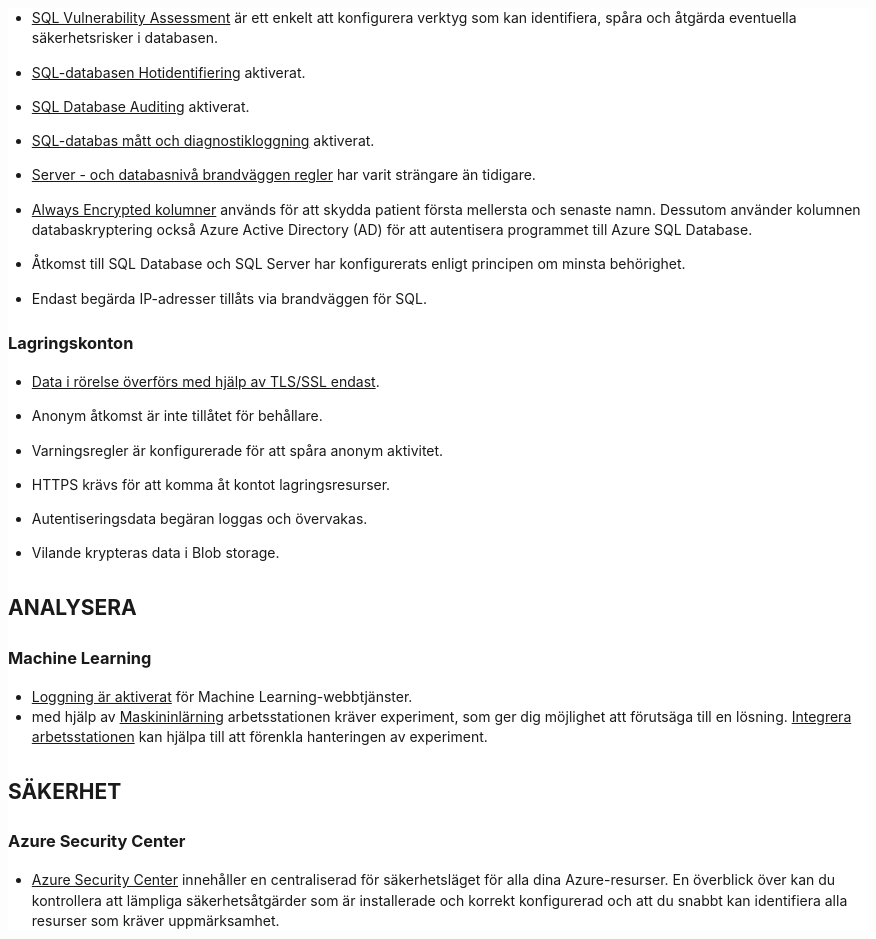 -   [SQL Vulnerability Assessment](https://docs.microsoft.com/azure/sql-database/sql-vulnerability-assessment) är ett enkelt att konfigurera verktyg som kan identifiera, spåra och åtgärda eventuella säkerhetsrisker i databasen.

-   [SQL-databasen Hotidentifiering](/azure/sql-database/sql-database-threat-detection) aktiverat.

-   [SQL Database Auditing](/azure/sql-database/sql-database-auditing) aktiverat.

-   [SQL-databas mått och diagnostikloggning](/azure/sql-database/sql-database-metrics-diag-logging) aktiverat.

-   [Server - och databasnivå brandväggen regler](/azure/sql-database/sql-database-firewall-configure) har varit strängare än tidigare.

-   [Always Encrypted kolumner](/azure/sql-database/sql-database-always-encrypted-azure-key-vault) används för att skydda patient första mellersta och senaste namn.
    Dessutom använder kolumnen databaskryptering också Azure Active Directory (AD) för att autentisera programmet till Azure SQL Database.

-   Åtkomst till SQL Database och SQL Server har konfigurerats enligt principen om minsta behörighet.

-   Endast begärda IP-adresser tillåts via brandväggen för SQL.

### <a name="storage-accounts"></a>Lagringskonton


-   [Data i rörelse överförs med hjälp av TLS/SSL endast](/azure/storage/common/storage-require-secure-transfer?toc=%2Fazure%2Fstorage%2Fblobs%2Ftoc.json).

-   Anonym åtkomst är inte tillåtet för behållare.

-   Varningsregler är konfigurerade för att spåra anonym aktivitet.

-   HTTPS krävs för att komma åt kontot lagringsresurser.

-   Autentiseringsdata begäran loggas och övervakas.

-   Vilande krypteras data i Blob storage.

## <a name="analyze"></a>ANALYSERA

### <a name="machine-learning"></a>Machine Learning


-   [Loggning är aktiverat](/azure/machine-learning/studio/web-services-logging) för Machine Learning-webbtjänster.
- med hjälp av [Maskininlärning](/azure/machine-learning/desktop-workbench/experimentation-service-configuration) arbetsstationen kräver experiment, som ger dig möjlighet att förutsäga till en lösning. [Integrera arbetsstationen](/azure/machine-learning/desktop-workbench/using-git-ml-project) kan hjälpa till att förenkla hanteringen av experiment.

## <a name="security"></a>SÄKERHET

### <a name="azure-security-center"></a>Azure Security Center
- [Azure Security Center](https://azure.microsoft.com/services/security-center/) innehåller en centraliserad för säkerhetsläget för alla dina Azure-resurser. En överblick över kan du kontrollera att lämpliga säkerhetsåtgärder som är installerade och korrekt konfigurerad och att du snabbt kan identifiera alla resurser som kräver uppmärksamhet. 
